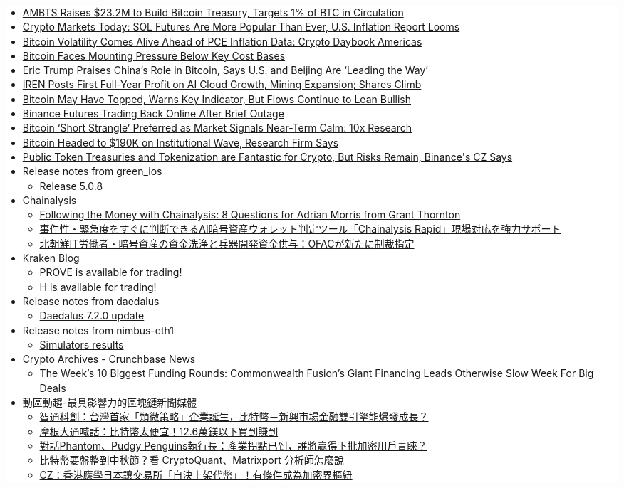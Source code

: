   - [AMBTS Raises $23.2M to Build Bitcoin Treasury, Targets 1% of BTC in Circulation](https://www.coindesk.com/markets/2025/08/29/ambts-raises-usd23-2m-to-build-bitcoin-treasury-targets-1-of-btc-in-circulation)
  - [Crypto Markets Today: SOL Futures Are More Popular Than Ever, U.S. Inflation Report Looms](https://www.coindesk.com/markets/2025/08/29/crypto-markets-today-sol-futures-are-more-popular-than-ever-u-s-inflation-report-looms)
  - [Bitcoin Volatility Comes Alive Ahead of PCE Inflation Data: Crypto Daybook Americas](https://www.coindesk.com/daybook-us/2025/08/29/bitcoin-volatility-comes-alive-ahead-of-pce-inflation-data-crypto-daybook-americas)
  - [Bitcoin Faces Mounting Pressure Below Key Cost Bases](https://www.coindesk.com/markets/2025/08/29/bitcoin-faces-mounting-pressure-below-key-cost-bases)
  - [Eric Trump Praises China’s Role in Bitcoin, Says U.S. and Beijing Are ‘Leading the Way’](https://www.coindesk.com/business/2025/08/29/eric-trump-praises-china-s-role-in-bitcoin-says-u-s-and-beijing-are-leading-the-way)
  - [IREN Posts First Full-Year Profit on AI Cloud Growth, Mining Expansion; Shares Climb](https://www.coindesk.com/business/2025/08/29/iren-posts-first-full-year-profit-on-ai-cloud-growth-mining-expansion-shares-climb)
  - [Bitcoin May Have Topped, Warns Key Indicator, But Flows Continue to Lean Bullish](https://www.coindesk.com/markets/2025/08/29/bitcoin-bull-market-may-end-early-warns-key-indicator-but-flows-continue-to-lean-bullish)
  - [Binance Futures Trading Back Online After Brief Outage](https://www.coindesk.com/markets/2025/08/29/binance-halts-all-futures-trading-after-issue-on-unified-margin-platform)
  - [Bitcoin ‘Short Strangle’ Preferred as Market Signals Near-Term Calm: 10x Research](https://www.coindesk.com/markets/2025/08/29/bitcoin-short-strangle-preferred-as-market-signals-near-term-calm-10x-research)
  - [Bitcoin Headed to $190K on Institutional Wave, Research Firm Says](https://www.coindesk.com/markets/2025/08/29/bitcoin-headed-to-usd190k-on-institutional-wave-research-firm-says)
  - [Public Token Treasuries and Tokenization are Fantastic for Crypto, But Risks Remain, Binance's CZ Says](https://www.coindesk.com/markets/2025/08/29/public-token-treasuries-and-tokenization-are-fantastic-for-crypto-but-risks-remain-binance-s-cz-says)
- Release notes from green_ios
  - [Release 5.0.8](https://github.com/Blockstream/green_ios/releases/tag/release_5.0.8)
- Chainalysis
  - [Following the Money with Chainalysis: 8 Questions for Adrian Morris from Grant Thornton](https://www.chainalysis.com/blog/following-the-money-with-chainalysis-8-questions-for-adrian-morris-from-grant-thornton/)
  - [事件性・緊急度をすぐに判断できるAI暗号資産ウォレット判定ツール「Chainalysis Rapid」現場対応を強力サポート](https://www.chainalysis.com/blog/rapid-ai-powered-crypto-triage-investigations-japanese/)
  - [北朝鮮IT労働者・暗号資産の資金洗浄と兵器開発資金供与：OFACが新たに制裁指定](https://www.chainalysis.com/blog/ofac-sanctions-fraud-network-funding-dprk-weapons-program-japanese/)
- Kraken Blog
  - [PROVE is available for trading!](https://blog.kraken.com/product/asset-listings/prove-is-available-for-trading)
  - [H is available for trading!](https://blog.kraken.com/product/asset-listings/h-is-available-for-trading)
- Release notes from daedalus
  - [Daedalus 7.2.0 update](https://github.com/input-output-hk/daedalus/releases/tag/7.2.0)
- Release notes from nimbus-eth1
  - [Simulators results](https://github.com/status-im/nimbus-eth1/releases/tag/sim-stat)
- Crypto Archives - Crunchbase News
  - [The Week’s 10 Biggest Funding Rounds: Commonwealth Fusion’s Giant Financing Leads Otherwise Slow Week For Big Deals](https://news.crunchbase.com/venture/biggest-funding-rounds-commonwealth-fusion-wugen/)
- 動區動趨-最具影響力的區塊鏈新聞媒體
  - [智通科創：台灣首家「類微策略」企業誕生，比特幣＋新興市場金融雙引擎能爆發成長？](https://www.blocktempo.com/wiselink-taiwan-first-strategy-like-enterprise-is-born/)
  - [摩根大通喊話：比特幣太便宜！12.6萬鎂以下買到賺到](https://www.blocktempo.com/jpmorgan-says-bitcoin-is-still-too-cheap/)
  - [對話Phantom、Pudgy Penguins執行長：產業拐點已到，誰將贏得下批加密用戶青睞？](https://www.blocktempo.com/phantom-pudgy-penguins-ceo-interview-crypto-user-adoption/)
  - [比特幣要盤整到中秋節？看 CryptoQuant、Matrixport 分析師怎麼說](https://www.blocktempo.com/crypto-market-cycle-2025-fall-outlook/)
  - [CZ：香港應學日本讓交易所「自決上架代幣」！有條件成為加密界樞紐](https://www.blocktempo.com/cz-talks-how-hongkong-become-a-crypto-hub-city/)